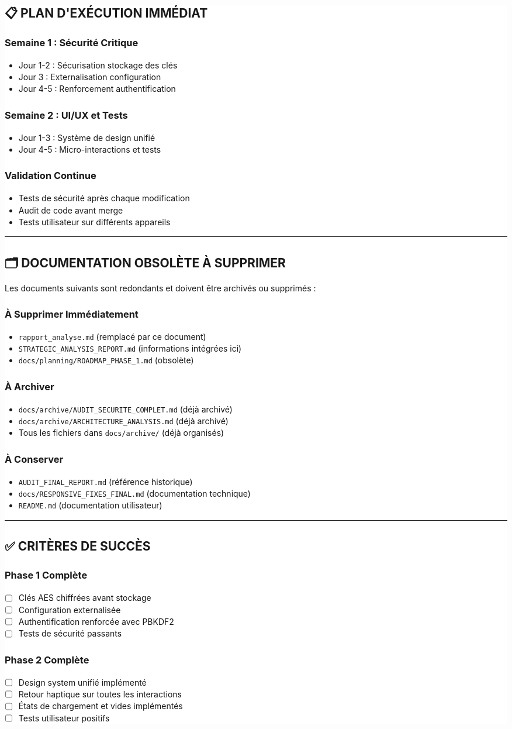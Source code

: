 
## 📋 **PLAN D'EXÉCUTION IMMÉDIAT**

### **Semaine 1 : Sécurité Critique**
- Jour 1-2 : Sécurisation stockage des clés
- Jour 3 : Externalisation configuration
- Jour 4-5 : Renforcement authentification

### **Semaine 2 : UI/UX et Tests**
- Jour 1-3 : Système de design unifié
- Jour 4-5 : Micro-interactions et tests

### **Validation Continue**
- Tests de sécurité après chaque modification
- Audit de code avant merge
- Tests utilisateur sur différents appareils

---

## 🗂️ **DOCUMENTATION OBSOLÈTE À SUPPRIMER**

Les documents suivants sont redondants et doivent être archivés ou supprimés :

### **À Supprimer Immédiatement**
- `rapport_analyse.md` (remplacé par ce document)
- `STRATEGIC_ANALYSIS_REPORT.md` (informations intégrées ici)
- `docs/planning/ROADMAP_PHASE_1.md` (obsolète)

### **À Archiver**
- `docs/archive/AUDIT_SECURITE_COMPLET.md` (déjà archivé)
- `docs/archive/ARCHITECTURE_ANALYSIS.md` (déjà archivé)
- Tous les fichiers dans `docs/archive/` (déjà organisés)

### **À Conserver**
- `AUDIT_FINAL_REPORT.md` (référence historique)
- `docs/RESPONSIVE_FIXES_FINAL.md` (documentation technique)
- `README.md` (documentation utilisateur)

---

## ✅ **CRITÈRES DE SUCCÈS**

### **Phase 1 Complète**
- [ ] Clés AES chiffrées avant stockage
- [ ] Configuration externalisée
- [ ] Authentification renforcée avec PBKDF2
- [ ] Tests de sécurité passants

### **Phase 2 Complète**
- [ ] Design system unifié implémenté
- [ ] Retour haptique sur toutes les interactions
- [ ] États de chargement et vides implémentés
- [ ] Tests utilisateur positifs
